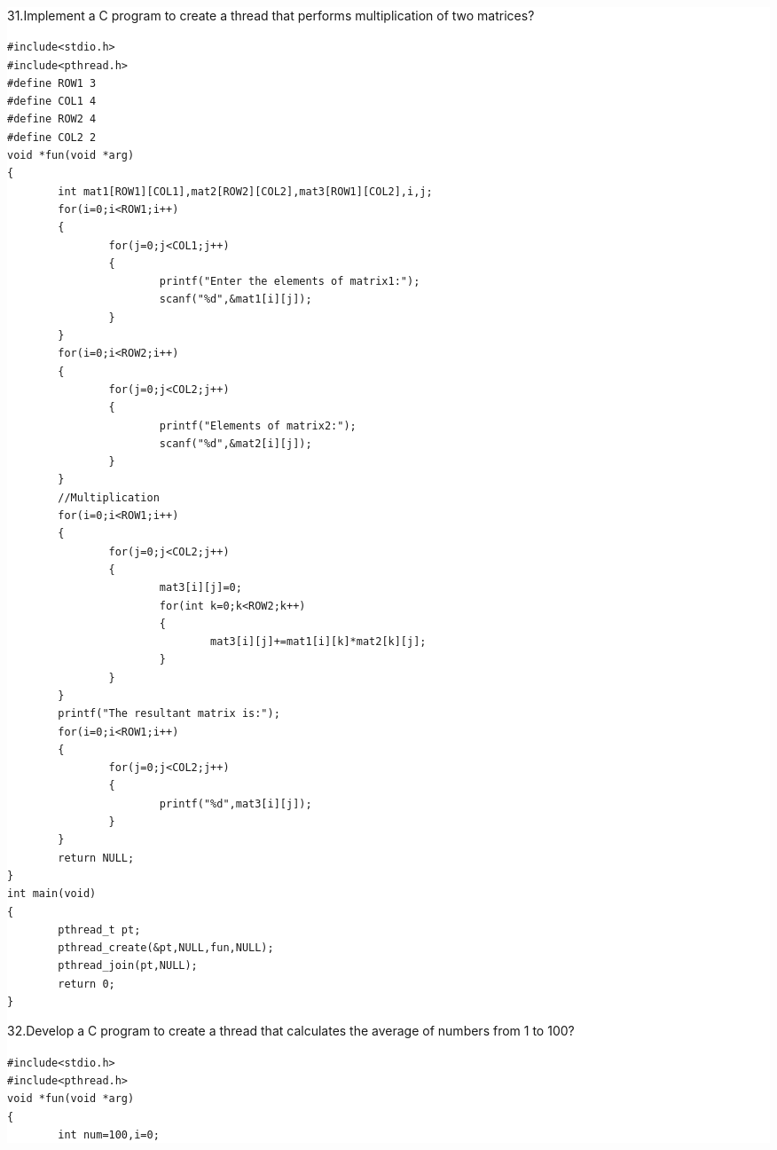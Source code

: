 31.Implement a C program to create a thread that performs multiplication of two matrices?
```
#include<stdio.h>
#include<pthread.h>
#define ROW1 3
#define COL1 4
#define ROW2 4
#define COL2 2
void *fun(void *arg)
{
        int mat1[ROW1][COL1],mat2[ROW2][COL2],mat3[ROW1][COL2],i,j;
        for(i=0;i<ROW1;i++)
        {
                for(j=0;j<COL1;j++)
                {
                        printf("Enter the elements of matrix1:");
                        scanf("%d",&mat1[i][j]);
                }
        }
        for(i=0;i<ROW2;i++)
        {
                for(j=0;j<COL2;j++)
                {
                        printf("Elements of matrix2:");
                        scanf("%d",&mat2[i][j]);
                }
        }
        //Multiplication
        for(i=0;i<ROW1;i++)
        {
                for(j=0;j<COL2;j++)
                {
                        mat3[i][j]=0;
                        for(int k=0;k<ROW2;k++)
                        {
                                mat3[i][j]+=mat1[i][k]*mat2[k][j];
                        }
                }
        }
        printf("The resultant matrix is:");
        for(i=0;i<ROW1;i++)
        {
                for(j=0;j<COL2;j++)
                {
                        printf("%d",mat3[i][j]);
                }
        }
        return NULL;
}
int main(void)
{
        pthread_t pt;
        pthread_create(&pt,NULL,fun,NULL);
        pthread_join(pt,NULL);
        return 0;
}
```
32.Develop a C program to create a thread that calculates the average of numbers from 1 to 100?
```
#include<stdio.h>
#include<pthread.h>
void *fun(void *arg)
{
        int num=100,i=0;
```